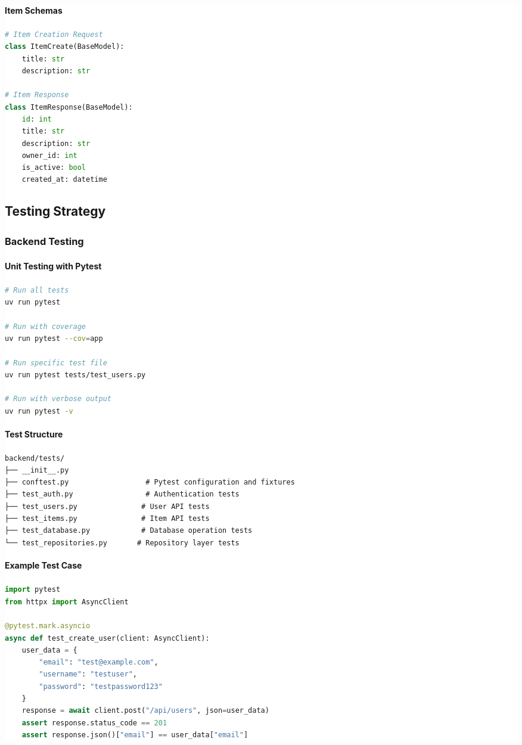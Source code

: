#### Item Schemas
```python
# Item Creation Request
class ItemCreate(BaseModel):
    title: str
    description: str

# Item Response
class ItemResponse(BaseModel):
    id: int
    title: str
    description: str
    owner_id: int
    is_active: bool
    created_at: datetime
```

## Testing Strategy

### Backend Testing

#### Unit Testing with Pytest
```bash
# Run all tests
uv run pytest

# Run with coverage
uv run pytest --cov=app

# Run specific test file
uv run pytest tests/test_users.py

# Run with verbose output
uv run pytest -v
```

#### Test Structure
```
backend/tests/
├── __init__.py
├── conftest.py                  # Pytest configuration and fixtures
├── test_auth.py                 # Authentication tests
├── test_users.py               # User API tests
├── test_items.py               # Item API tests
├── test_database.py            # Database operation tests
└── test_repositories.py       # Repository layer tests
```

#### Example Test Case
```python
import pytest
from httpx import AsyncClient

@pytest.mark.asyncio
async def test_create_user(client: AsyncClient):
    user_data = {
        "email": "test@example.com",
        "username": "testuser",
        "password": "testpassword123"
    }
    response = await client.post("/api/users", json=user_data)
    assert response.status_code == 201
    assert response.json()["email"] == user_data["email"]
```
